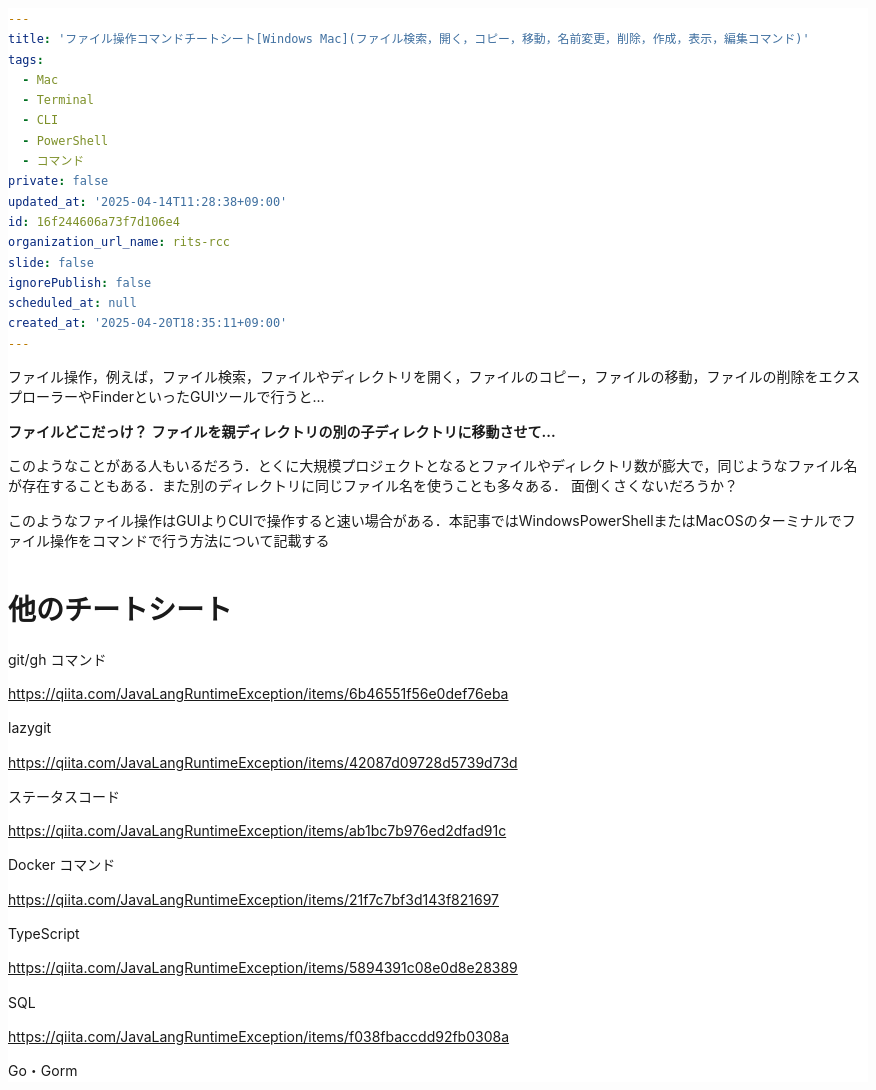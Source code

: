 ```yaml
---
title: 'ファイル操作コマンドチートシート[Windows Mac](ファイル検索，開く，コピー，移動，名前変更，削除，作成，表示，編集コマンド)'
tags:
  - Mac
  - Terminal
  - CLI
  - PowerShell
  - コマンド
private: false
updated_at: '2025-04-14T11:28:38+09:00'
id: 16f244606a73f7d106e4
organization_url_name: rits-rcc
slide: false
ignorePublish: false
scheduled_at: null
created_at: '2025-04-20T18:35:11+09:00'
---
```

ファイル操作，例えば，ファイル検索，ファイルやディレクトリを開く，ファイルのコピー，ファイルの移動，ファイルの削除をエクスプローラーやFinderといったGUIツールで行うと...

**ファイルどこだっけ？**
**ファイルを親ディレクトリの別の子ディレクトリに移動させて...**

このようなことがある人もいるだろう．とくに大規模プロジェクトとなるとファイルやディレクトリ数が膨大で，同じようなファイル名が存在することもある．また別のディレクトリに同じファイル名を使うことも多々ある．
面倒くさくないだろうか？

このようなファイル操作はGUIよりCUIで操作すると速い場合がある．本記事ではWindowsPowerShellまたはMacOSのターミナルでファイル操作をコマンドで行う方法について記載する

# 他のチートシート
git/gh コマンド

https://qiita.com/JavaLangRuntimeException/items/6b46551f56e0def76eba

lazygit

https://qiita.com/JavaLangRuntimeException/items/42087d09728d5739d73d

ステータスコード

https://qiita.com/JavaLangRuntimeException/items/ab1bc7b976ed2dfad91c

Docker コマンド

https://qiita.com/JavaLangRuntimeException/items/21f7c7bf3d143f821697

TypeScript

https://qiita.com/JavaLangRuntimeException/items/5894391c08e0d8e28389

SQL

https://qiita.com/JavaLangRuntimeException/items/f038fbaccdd92fb0308a

Go・Gorm
